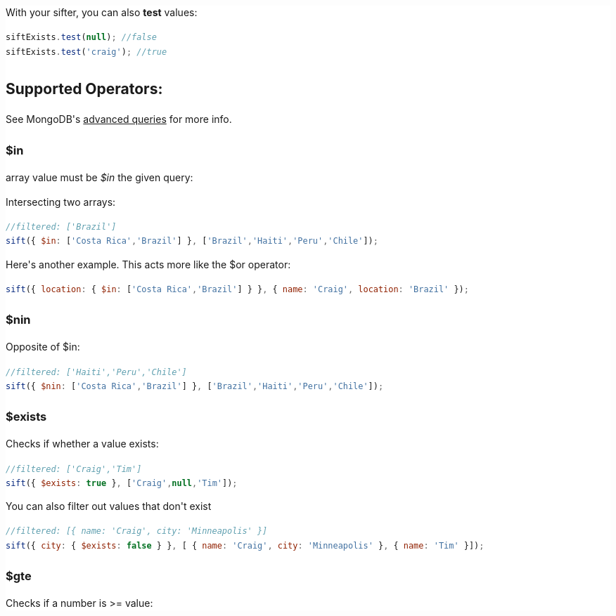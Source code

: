 With your sifter, you can also **test** values:

```javascript
siftExists.test(null); //false
siftExists.test('craig'); //true
```


## Supported Operators:

See MongoDB's [advanced queries](http://www.mongodb.org/display/DOCS/Advanced+Queries) for more info.

### $in

array value must be *$in* the given query:

Intersecting two arrays:
 
```javascript
//filtered: ['Brazil']
sift({ $in: ['Costa Rica','Brazil'] }, ['Brazil','Haiti','Peru','Chile']); 
``` 

Here's another example. This acts more like the $or operator:

```javascript
sift({ location: { $in: ['Costa Rica','Brazil'] } }, { name: 'Craig', location: 'Brazil' });
```

### $nin

Opposite of $in:

```javascript
//filtered: ['Haiti','Peru','Chile']
sift({ $nin: ['Costa Rica','Brazil'] }, ['Brazil','Haiti','Peru','Chile']); 
``` 

### $exists

Checks if whether a value exists:

```javascript
//filtered: ['Craig','Tim']
sift({ $exists: true }, ['Craig',null,'Tim']); 
``` 

You can also filter out values that don't exist

```javascript
//filtered: [{ name: 'Craig', city: 'Minneapolis' }]
sift({ city: { $exists: false } }, [ { name: 'Craig', city: 'Minneapolis' }, { name: 'Tim' }]); 
```

### $gte

Checks if a number is >= value:

